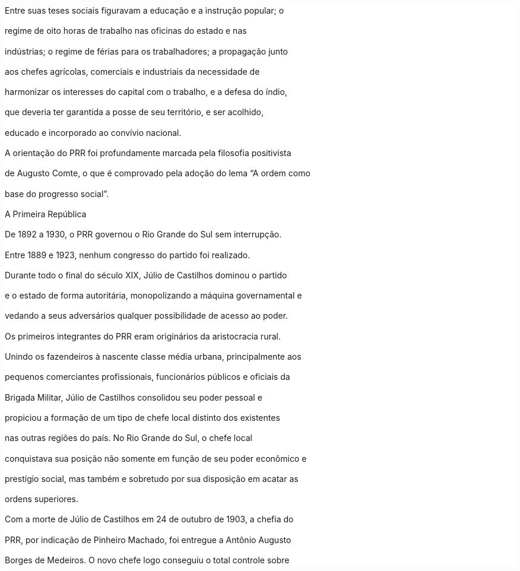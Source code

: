 

Entre suas teses sociais figuravam a educação e a instrução popular; o

regime de oito horas de trabalho nas oficinas do estado e nas

indústrias; o regime de férias para os trabalhadores; a propagação junto

aos chefes agrícolas, comerciais e industriais da necessidade de

harmonizar os interesses do capital com o trabalho, e a defesa do índio,

que deveria ter garantida a posse de seu território, e ser acolhido,

educado e incorporado ao convívio nacional.



A orientação do PRR foi profundamente marcada pela filosofia positivista

de Augusto Comte, o que é comprovado pela adoção do lema “A ordem como

base do progresso social”.



A Primeira República



De 1892 a 1930, o PRR governou o Rio Grande do Sul sem interrupção.

Entre 1889 e 1923, nenhum congresso do partido foi realizado.



Durante todo o final do século XIX, Júlio de Castilhos dominou o partido

e o estado de forma autoritária, monopolizando a máquina governamental e

vedando a seus adversários qualquer possibilidade de acesso ao poder.



Os primeiros integrantes do PRR eram originários da aristocracia rural.

Unindo os fazendeiros à nascente classe média urbana, principalmente aos

pequenos comerciantes profissionais, funcionários públicos e oficiais da

Brigada Militar, Júlio de Castilhos consolidou seu poder pessoal e

propiciou a formação de um tipo de chefe local distinto dos existentes

nas outras regiões do país. No Rio Grande do Sul, o chefe local

conquistava sua posição não somente em função de seu poder econômico e

prestígio social, mas também e sobretudo por sua disposição em acatar as

ordens superiores.



Com a morte de Júlio de Castilhos em 24 de outubro de 1903, a chefia do

PRR, por indicação de Pinheiro Machado, foi entregue a Antônio Augusto

Borges de Medeiros. O novo chefe logo conseguiu o total controle sobre
